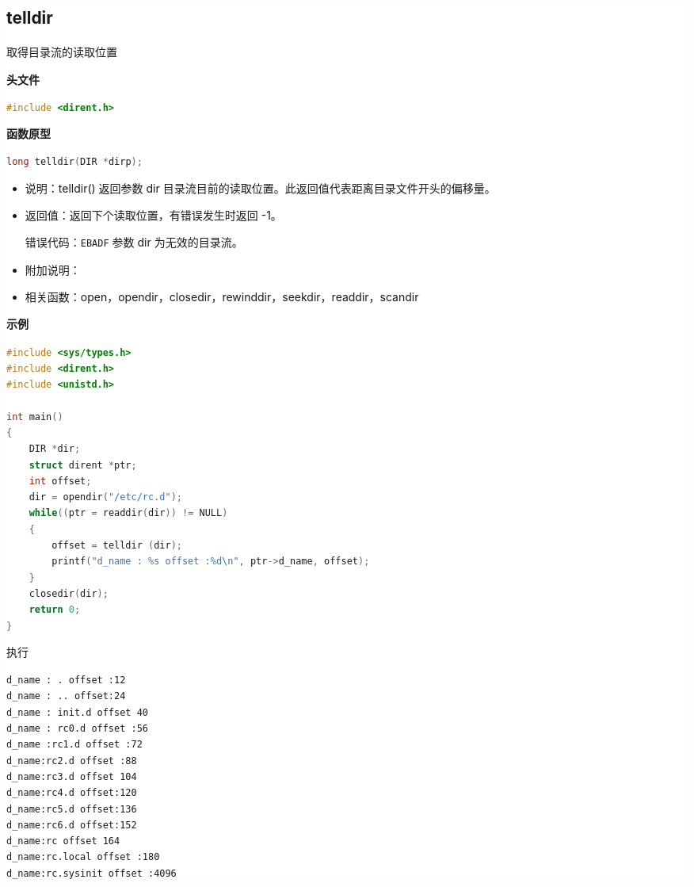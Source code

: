 
telldir
---------------------------------------------

取得目录流的读取位置

**头文件**

```c
#include <dirent.h>
```

**函数原型**

```c
long telldir(DIR *dirp);
```

- 说明：telldir() 返回参数 dir 目录流目前的读取位置。此返回值代表距离目录文件开头的偏移量。

- 返回值：返回下个读取位置，有错误发生时返回 -1。

  错误代码：`EBADF` 参数 dir 为无效的目录流。

- 附加说明：

- 相关函数：open，opendir，closedir，rewinddir，seekdir，readdir，scandir

**示例**

```c
#include <sys/types.h>
#include <dirent.h>
#include <unistd.h>

int main()
{
    DIR *dir;
    struct dirent *ptr;
    int offset;
    dir = opendir("/etc/rc.d");
    while((ptr = readdir(dir)) != NULL)
    {
        offset = telldir (dir);
        printf("d_name : %s offset :%d\n", ptr->d_name, offset);
    }
    closedir(dir);
    return 0;
}
```

执行

```shell
d_name : . offset :12
d_name : .. offset:24
d_name : init.d offset 40
d_name : rc0.d offset :56
d_name :rc1.d offset :72
d_name:rc2.d offset :88
d_name:rc3.d offset 104
d_name:rc4.d offset:120
d_name:rc5.d offset:136
d_name:rc6.d offset:152
d_name:rc offset 164
d_name:rc.local offset :180
d_name:rc.sysinit offset :4096
```
